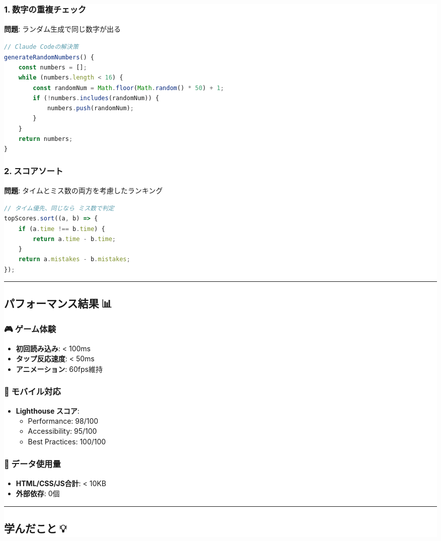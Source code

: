 ### 1. 数字の重複チェック
**問題**: ランダム生成で同じ数字が出る
```javascript
// Claude Codeの解決策
generateRandomNumbers() {
    const numbers = [];
    while (numbers.length < 16) {
        const randomNum = Math.floor(Math.random() * 50) + 1;
        if (!numbers.includes(randomNum)) {
            numbers.push(randomNum);
        }
    }
    return numbers;
}
```

### 2. スコアソート
**問題**: タイムとミス数の両方を考慮したランキング
```javascript
// タイム優先、同じなら ミス数で判定
topScores.sort((a, b) => {
    if (a.time !== b.time) {
        return a.time - b.time;
    }
    return a.mistakes - b.mistakes;
});
```

---

## パフォーマンス結果 📊

### 🎮 ゲーム体験
- **初回読み込み**: < 100ms
- **タップ反応速度**: < 50ms
- **アニメーション**: 60fps維持

### 📱 モバイル対応
- **Lighthouse スコア**: 
  - Performance: 98/100
  - Accessibility: 95/100
  - Best Practices: 100/100

### 💾 データ使用量
- **HTML/CSS/JS合計**: < 10KB
- **外部依存**: 0個

---

## 学んだこと 💡

